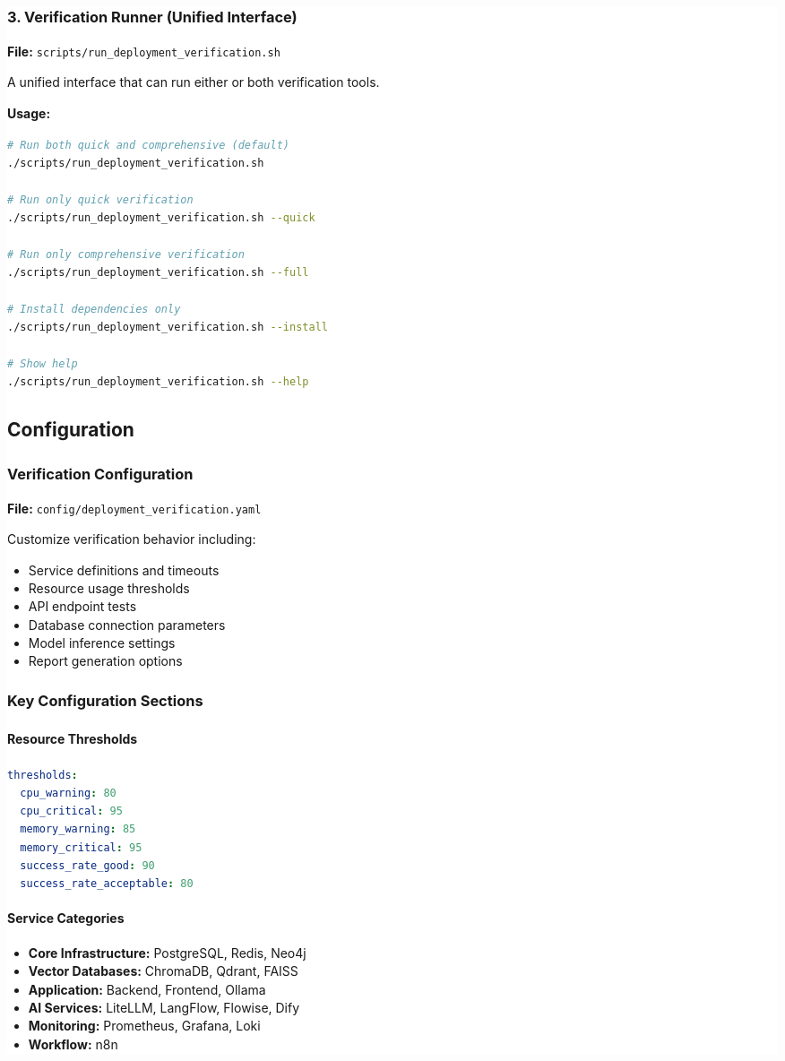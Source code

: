 ### 3. Verification Runner (Unified Interface)
**File:** `scripts/run_deployment_verification.sh`

A unified interface that can run either or both verification tools.

**Usage:**
```bash
# Run both quick and comprehensive (default)
./scripts/run_deployment_verification.sh

# Run only quick verification
./scripts/run_deployment_verification.sh --quick

# Run only comprehensive verification
./scripts/run_deployment_verification.sh --full

# Install dependencies only
./scripts/run_deployment_verification.sh --install

# Show help
./scripts/run_deployment_verification.sh --help
```

## Configuration

### Verification Configuration
**File:** `config/deployment_verification.yaml`

Customize verification behavior including:
- Service definitions and timeouts
- Resource usage thresholds
- API endpoint tests
- Database connection parameters
- Model inference settings
- Report generation options

### Key Configuration Sections

#### Resource Thresholds
```yaml
thresholds:
  cpu_warning: 80
  cpu_critical: 95
  memory_warning: 85
  memory_critical: 95
  success_rate_good: 90
  success_rate_acceptable: 80
```

#### Service Categories
- **Core Infrastructure:** PostgreSQL, Redis, Neo4j
- **Vector Databases:** ChromaDB, Qdrant, FAISS
- **Application:** Backend, Frontend, Ollama
- **AI Services:** LiteLLM, LangFlow, Flowise, Dify
- **Monitoring:** Prometheus, Grafana, Loki
- **Workflow:** n8n
